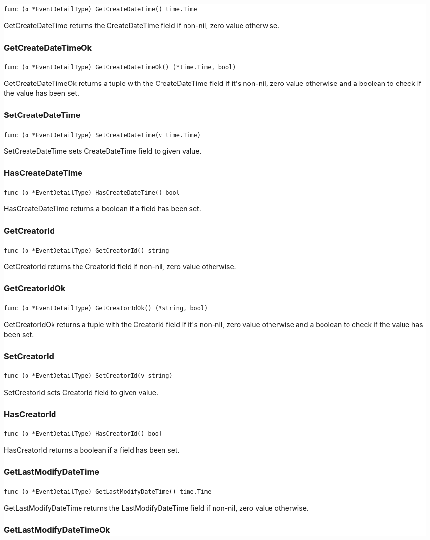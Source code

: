 `func (o *EventDetailType) GetCreateDateTime() time.Time`

GetCreateDateTime returns the CreateDateTime field if non-nil, zero value otherwise.

### GetCreateDateTimeOk

`func (o *EventDetailType) GetCreateDateTimeOk() (*time.Time, bool)`

GetCreateDateTimeOk returns a tuple with the CreateDateTime field if it's non-nil, zero value otherwise
and a boolean to check if the value has been set.

### SetCreateDateTime

`func (o *EventDetailType) SetCreateDateTime(v time.Time)`

SetCreateDateTime sets CreateDateTime field to given value.

### HasCreateDateTime

`func (o *EventDetailType) HasCreateDateTime() bool`

HasCreateDateTime returns a boolean if a field has been set.

### GetCreatorId

`func (o *EventDetailType) GetCreatorId() string`

GetCreatorId returns the CreatorId field if non-nil, zero value otherwise.

### GetCreatorIdOk

`func (o *EventDetailType) GetCreatorIdOk() (*string, bool)`

GetCreatorIdOk returns a tuple with the CreatorId field if it's non-nil, zero value otherwise
and a boolean to check if the value has been set.

### SetCreatorId

`func (o *EventDetailType) SetCreatorId(v string)`

SetCreatorId sets CreatorId field to given value.

### HasCreatorId

`func (o *EventDetailType) HasCreatorId() bool`

HasCreatorId returns a boolean if a field has been set.

### GetLastModifyDateTime

`func (o *EventDetailType) GetLastModifyDateTime() time.Time`

GetLastModifyDateTime returns the LastModifyDateTime field if non-nil, zero value otherwise.

### GetLastModifyDateTimeOk
